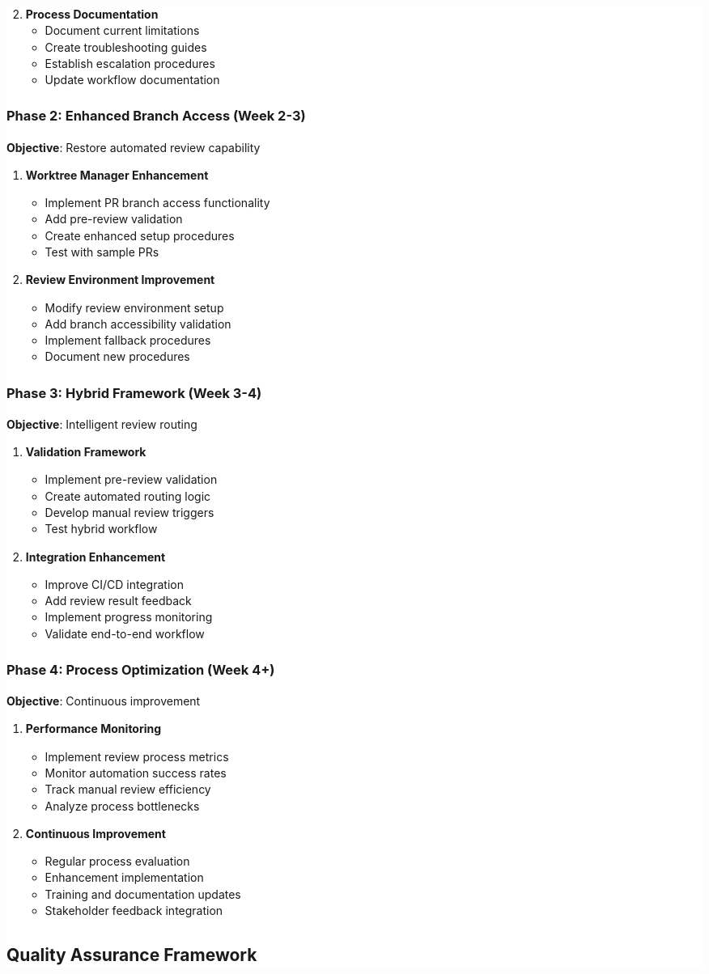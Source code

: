 2. **Process Documentation**
   - Document current limitations
   - Create troubleshooting guides
   - Establish escalation procedures
   - Update workflow documentation

### Phase 2: Enhanced Branch Access (Week 2-3)
**Objective**: Restore automated review capability

1. **Worktree Manager Enhancement**
   - Implement PR branch access functionality
   - Add pre-review validation
   - Create enhanced setup procedures
   - Test with sample PRs

2. **Review Environment Improvement**
   - Modify review environment setup
   - Add branch accessibility validation
   - Implement fallback procedures
   - Document new procedures

### Phase 3: Hybrid Framework (Week 3-4)
**Objective**: Intelligent review routing

1. **Validation Framework**
   - Implement pre-review validation
   - Create automated routing logic
   - Develop manual review triggers
   - Test hybrid workflow

2. **Integration Enhancement**
   - Improve CI/CD integration
   - Add review result feedback
   - Implement progress monitoring
   - Validate end-to-end workflow

### Phase 4: Process Optimization (Week 4+)
**Objective**: Continuous improvement

1. **Performance Monitoring**
   - Implement review process metrics
   - Monitor automation success rates
   - Track manual review efficiency
   - Analyze process bottlenecks

2. **Continuous Improvement**
   - Regular process evaluation
   - Enhancement implementation
   - Training and documentation updates
   - Stakeholder feedback integration

## Quality Assurance Framework
